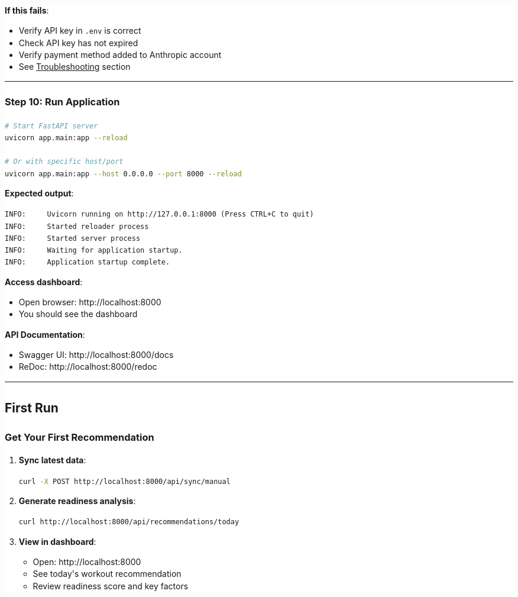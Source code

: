 **If this fails**:
- Verify API key in `.env` is correct
- Check API key has not expired
- Verify payment method added to Anthropic account
- See [Troubleshooting](#troubleshooting-setup) section

---

### Step 10: Run Application

```bash
# Start FastAPI server
uvicorn app.main:app --reload

# Or with specific host/port
uvicorn app.main:app --host 0.0.0.0 --port 8000 --reload
```

**Expected output**:
```
INFO:     Uvicorn running on http://127.0.0.1:8000 (Press CTRL+C to quit)
INFO:     Started reloader process
INFO:     Started server process
INFO:     Waiting for application startup.
INFO:     Application startup complete.
```

**Access dashboard**:
- Open browser: http://localhost:8000
- You should see the dashboard

**API Documentation**:
- Swagger UI: http://localhost:8000/docs
- ReDoc: http://localhost:8000/redoc

---

## First Run

### Get Your First Recommendation

1. **Sync latest data**:
   ```bash
   curl -X POST http://localhost:8000/api/sync/manual
   ```

2. **Generate readiness analysis**:
   ```bash
   curl http://localhost:8000/api/recommendations/today
   ```

3. **View in dashboard**:
   - Open: http://localhost:8000
   - See today's workout recommendation
   - Review readiness score and key factors
